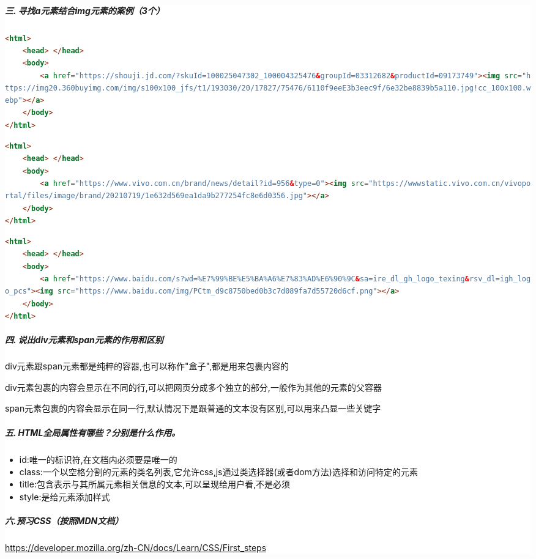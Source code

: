 ```html
```



##### 三. 寻找a元素结合img元素的案例（3个）

```html
<html>
    <head> </head>
    <body>
        <a href="https://shouji.jd.com/?skuId=100025047302_100004325476&groupId=03312682&productId=09173749"><img src="https://img20.360buyimg.com/img/s100x100_jfs/t1/193030/20/17827/75476/6110f9eeE3b3eec9f/6e32be8839b5a110.jpg!cc_100x100.webp"></a>
    </body>
</html>
```

```html
<html>
    <head> </head>
    <body>
        <a href="https://www.vivo.com.cn/brand/news/detail?id=956&type=0"><img src="https://wwwstatic.vivo.com.cn/vivoportal/files/image/brand/20210719/1e632d569ea1da9b277254fc8e6d0356.jpg"></a>
    </body>
</html>
```

```html
<html>
    <head> </head>
    <body>
        <a href="https://www.baidu.com/s?wd=%E7%99%BE%E5%BA%A6%E7%83%AD%E6%90%9C&sa=ire_dl_gh_logo_texing&rsv_dl=igh_logo_pcs"><img src="https://www.baidu.com/img/PCtm_d9c8750bed0b3c7d089fa7d55720d6cf.png"></a>
    </body>
</html>
```

##### 四. 说出div元素和span元素的作用和区别

div元素跟span元素都是纯粹的容器,也可以称作"盒子",都是用来包裹内容的

div元素包裹的内容会显示在不同的行,可以把网页分成多个独立的部分,一般作为其他的元素的父容器

span元素包裹的内容会显示在同一行,默认情况下是跟普通的文本没有区别,可以用来凸显一些关键字


##### 五. HTML全局属性有哪些？分别是什么作用。

- id:唯一的标识符,在文档内必须要是唯一的
- class:一个以空格分割的元素的类名列表,它允许css,js通过类选择器(或者dom方法)选择和访问特定的元素
- title:包含表示与其所属元素相关信息的文本,可以呈现给用户看,不是必须
- style:是给元素添加样式

##### 六.预习CSS（按照MDN文档）

https://developer.mozilla.org/zh-CN/docs/Learn/CSS/First_steps
